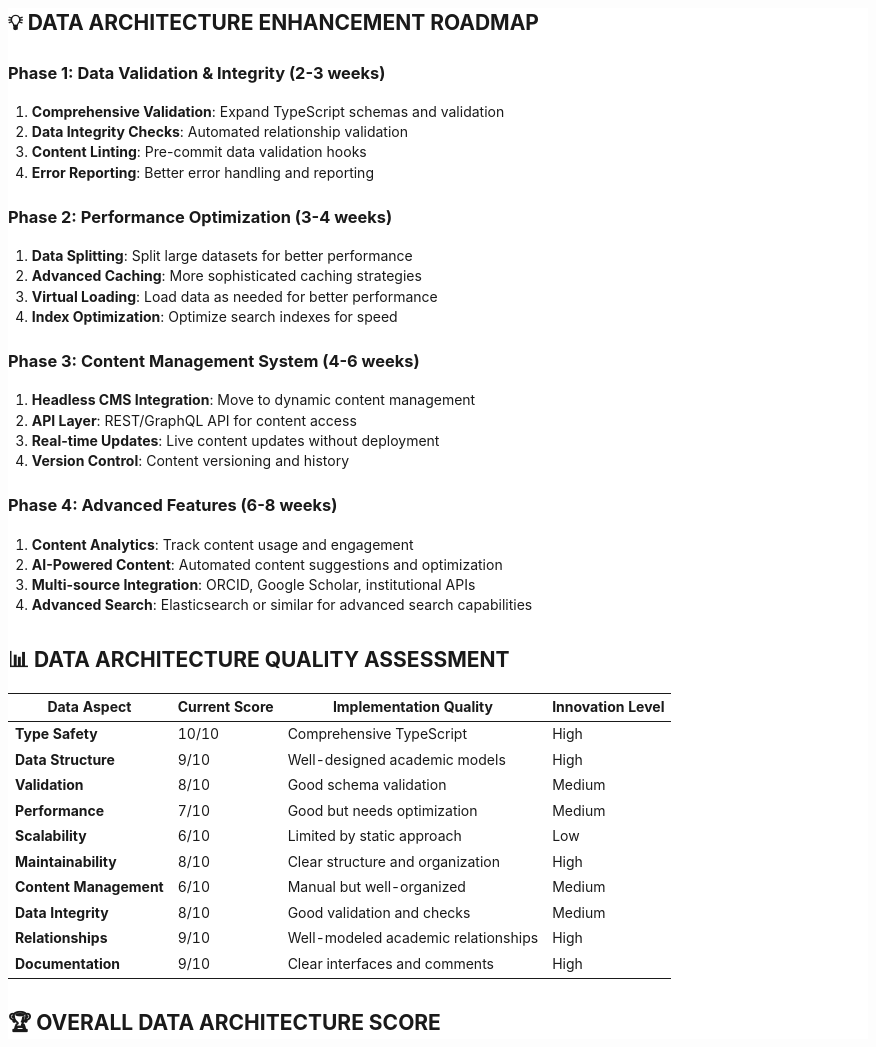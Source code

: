 ## 💡 **DATA ARCHITECTURE ENHANCEMENT ROADMAP**

### **Phase 1: Data Validation & Integrity (2-3 weeks)**
1. **Comprehensive Validation**: Expand TypeScript schemas and validation
2. **Data Integrity Checks**: Automated relationship validation
3. **Content Linting**: Pre-commit data validation hooks
4. **Error Reporting**: Better error handling and reporting

### **Phase 2: Performance Optimization (3-4 weeks)**
1. **Data Splitting**: Split large datasets for better performance
2. **Advanced Caching**: More sophisticated caching strategies
3. **Virtual Loading**: Load data as needed for better performance
4. **Index Optimization**: Optimize search indexes for speed

### **Phase 3: Content Management System (4-6 weeks)**
1. **Headless CMS Integration**: Move to dynamic content management
2. **API Layer**: REST/GraphQL API for content access
3. **Real-time Updates**: Live content updates without deployment
4. **Version Control**: Content versioning and history

### **Phase 4: Advanced Features (6-8 weeks)**
1. **Content Analytics**: Track content usage and engagement
2. **AI-Powered Content**: Automated content suggestions and optimization
3. **Multi-source Integration**: ORCID, Google Scholar, institutional APIs
4. **Advanced Search**: Elasticsearch or similar for advanced search capabilities

## 📊 **DATA ARCHITECTURE QUALITY ASSESSMENT**

| Data Aspect | Current Score | Implementation Quality | Innovation Level |
|-------------|---------------|----------------------|------------------|
| **Type Safety** | 10/10 | Comprehensive TypeScript | High |
| **Data Structure** | 9/10 | Well-designed academic models | High |
| **Validation** | 8/10 | Good schema validation | Medium |
| **Performance** | 7/10 | Good but needs optimization | Medium |
| **Scalability** | 6/10 | Limited by static approach | Low |
| **Maintainability** | 8/10 | Clear structure and organization | High |
| **Content Management** | 6/10 | Manual but well-organized | Medium |
| **Data Integrity** | 8/10 | Good validation and checks | Medium |
| **Relationships** | 9/10 | Well-modeled academic relationships | High |
| **Documentation** | 9/10 | Clear interfaces and comments | High |

## 🏆 **OVERALL DATA ARCHITECTURE SCORE**
